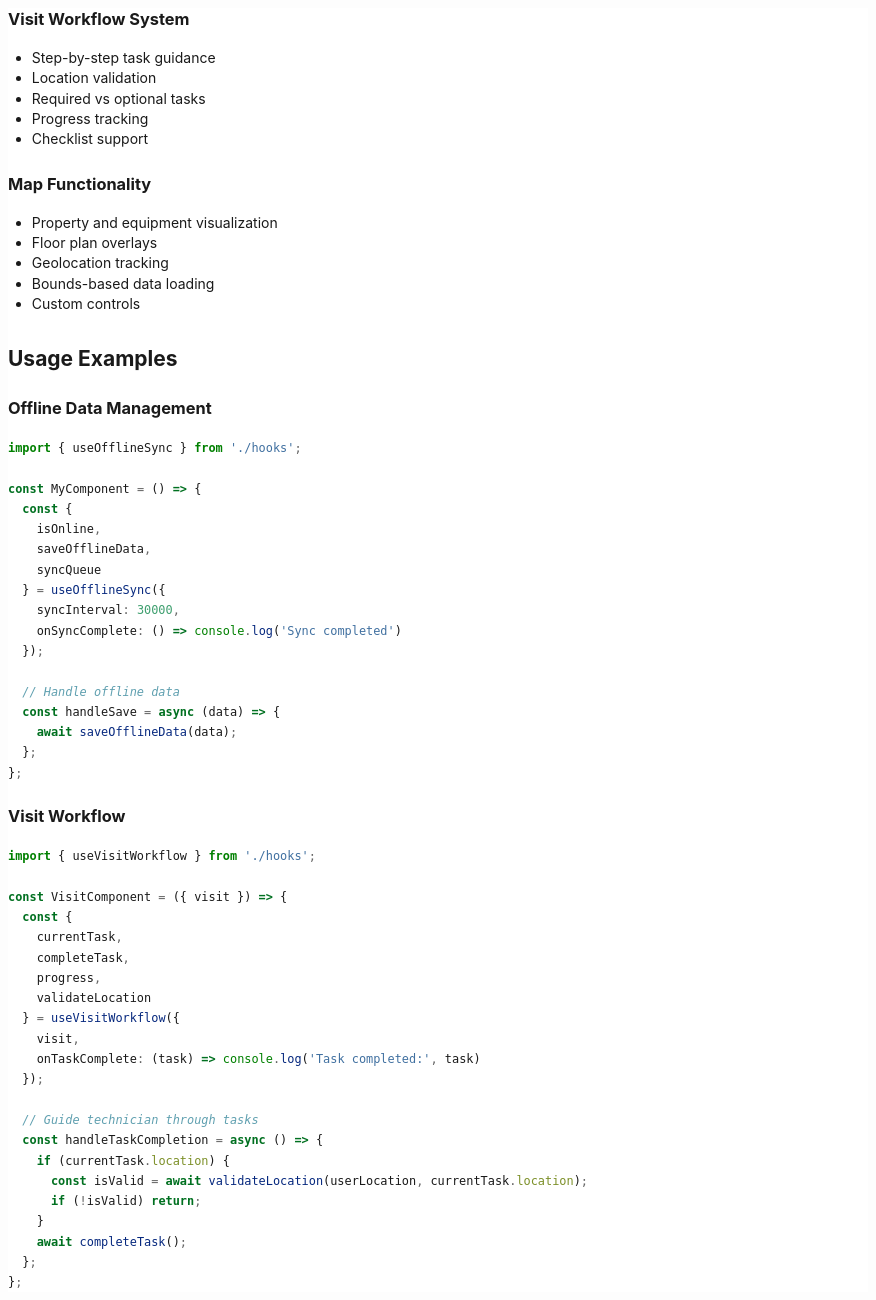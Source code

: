 ### Visit Workflow System
- Step-by-step task guidance
- Location validation
- Required vs optional tasks
- Progress tracking
- Checklist support

### Map Functionality
- Property and equipment visualization
- Floor plan overlays
- Geolocation tracking
- Bounds-based data loading
- Custom controls

## Usage Examples

### Offline Data Management
```typescript
import { useOfflineSync } from './hooks';

const MyComponent = () => {
  const { 
    isOnline,
    saveOfflineData,
    syncQueue 
  } = useOfflineSync({
    syncInterval: 30000,
    onSyncComplete: () => console.log('Sync completed')
  });

  // Handle offline data
  const handleSave = async (data) => {
    await saveOfflineData(data);
  };
};
```

### Visit Workflow
```typescript
import { useVisitWorkflow } from './hooks';

const VisitComponent = ({ visit }) => {
  const {
    currentTask,
    completeTask,
    progress,
    validateLocation
  } = useVisitWorkflow({
    visit,
    onTaskComplete: (task) => console.log('Task completed:', task)
  });

  // Guide technician through tasks
  const handleTaskCompletion = async () => {
    if (currentTask.location) {
      const isValid = await validateLocation(userLocation, currentTask.location);
      if (!isValid) return;
    }
    await completeTask();
  };
};
```
